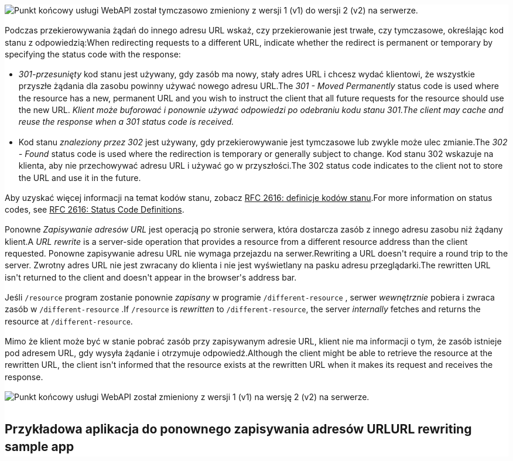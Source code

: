 ![Punkt końcowy usługi WebAPI został tymczasowo zmieniony z wersji 1 (v1) do wersji 2 (v2) na serwerze.](url-rewriting/_static/url_redirect.png)

<span data-ttu-id="594e1-135">Podczas przekierowywania żądań do innego adresu URL wskaż, czy przekierowanie jest trwałe, czy tymczasowe, określając kod stanu z odpowiedzią:</span><span class="sxs-lookup"><span data-stu-id="594e1-135">When redirecting requests to a different URL, indicate whether the redirect is permanent or temporary by specifying the status code with the response:</span></span>

* <span data-ttu-id="594e1-136">*301-przesunięty* kod stanu jest używany, gdy zasób ma nowy, stały adres URL i chcesz wydać klientowi, że wszystkie przyszłe żądania dla zasobu powinny używać nowego adresu URL.</span><span class="sxs-lookup"><span data-stu-id="594e1-136">The *301 - Moved Permanently* status code is used where the resource has a new, permanent URL and you wish to instruct the client that all future requests for the resource should use the new URL.</span></span> <span data-ttu-id="594e1-137">*Klient może buforować i ponownie używać odpowiedzi po odebraniu kodu stanu 301.*</span><span class="sxs-lookup"><span data-stu-id="594e1-137">*The client may cache and reuse the response when a 301 status code is received.*</span></span>

* <span data-ttu-id="594e1-138">Kod stanu *znaleziony przez 302* jest używany, gdy przekierowywanie jest tymczasowe lub zwykle może ulec zmianie.</span><span class="sxs-lookup"><span data-stu-id="594e1-138">The *302 - Found* status code is used where the redirection is temporary or generally subject to change.</span></span> <span data-ttu-id="594e1-139">Kod stanu 302 wskazuje na klienta, aby nie przechowywać adresu URL i używać go w przyszłości.</span><span class="sxs-lookup"><span data-stu-id="594e1-139">The 302 status code indicates to the client not to store the URL and use it in the future.</span></span>

<span data-ttu-id="594e1-140">Aby uzyskać więcej informacji na temat kodów stanu, zobacz [RFC 2616: definicje kodów stanu](https://www.w3.org/Protocols/rfc2616/rfc2616-sec10.html).</span><span class="sxs-lookup"><span data-stu-id="594e1-140">For more information on status codes, see [RFC 2616: Status Code Definitions](https://www.w3.org/Protocols/rfc2616/rfc2616-sec10.html).</span></span>

<span data-ttu-id="594e1-141">Ponowne *Zapisywanie adresów URL* jest operacją po stronie serwera, która dostarcza zasób z innego adresu zasobu niż żądany klient.</span><span class="sxs-lookup"><span data-stu-id="594e1-141">A *URL rewrite* is a server-side operation that provides a resource from a different resource address than the client requested.</span></span> <span data-ttu-id="594e1-142">Ponowne zapisywanie adresu URL nie wymaga przejazdu na serwer.</span><span class="sxs-lookup"><span data-stu-id="594e1-142">Rewriting a URL doesn't require a round trip to the server.</span></span> <span data-ttu-id="594e1-143">Zwrotny adres URL nie jest zwracany do klienta i nie jest wyświetlany na pasku adresu przeglądarki.</span><span class="sxs-lookup"><span data-stu-id="594e1-143">The rewritten URL isn't returned to the client and doesn't appear in the browser's address bar.</span></span>

<span data-ttu-id="594e1-144">Jeśli `/resource` program zostanie ponownie *zapisany* w programie `/different-resource` , serwer *wewnętrznie* pobiera i zwraca zasób w `/different-resource` .</span><span class="sxs-lookup"><span data-stu-id="594e1-144">If `/resource` is *rewritten* to `/different-resource`, the server *internally* fetches and returns the resource at `/different-resource`.</span></span>

<span data-ttu-id="594e1-145">Mimo że klient może być w stanie pobrać zasób przy zapisywanym adresie URL, klient nie ma informacji o tym, że zasób istnieje pod adresem URL, gdy wysyła żądanie i otrzymuje odpowiedź.</span><span class="sxs-lookup"><span data-stu-id="594e1-145">Although the client might be able to retrieve the resource at the rewritten URL, the client isn't informed that the resource exists at the rewritten URL when it makes its request and receives the response.</span></span>

![Punkt końcowy usługi WebAPI został zmieniony z wersji 1 (v1) na wersję 2 (v2) na serwerze.](url-rewriting/_static/url_rewrite.png)

## <a name="url-rewriting-sample-app"></a><span data-ttu-id="594e1-150">Przykładowa aplikacja do ponownego zapisywania adresów URL</span><span class="sxs-lookup"><span data-stu-id="594e1-150">URL rewriting sample app</span></span>

